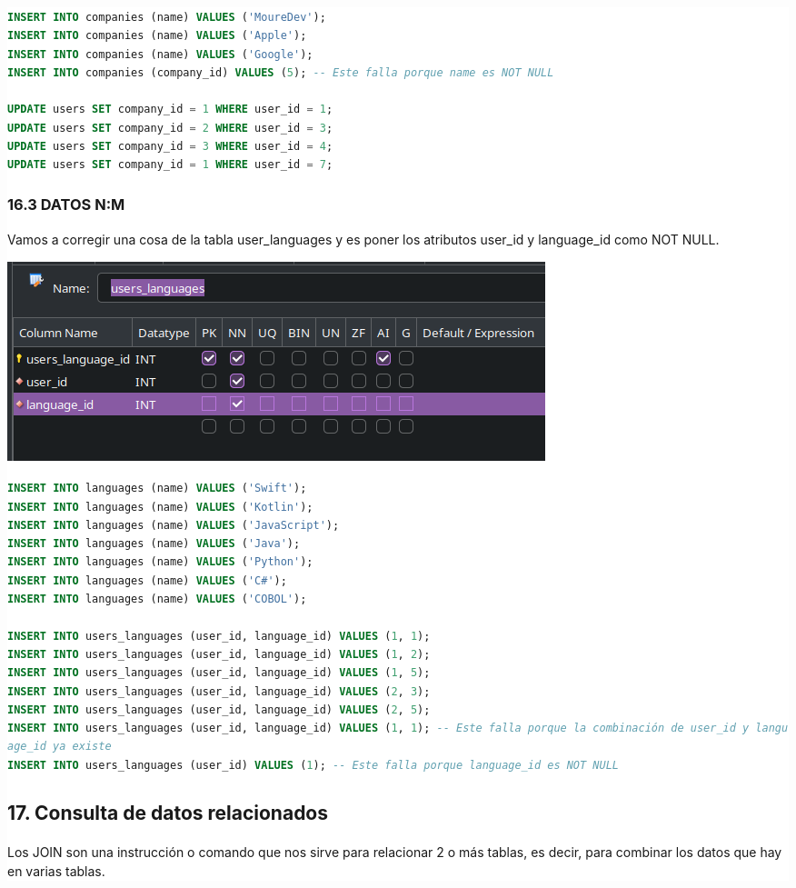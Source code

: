 ```sql
INSERT INTO companies (name) VALUES ('MoureDev');
INSERT INTO companies (name) VALUES ('Apple');
INSERT INTO companies (name) VALUES ('Google');
INSERT INTO companies (company_id) VALUES (5); -- Este falla porque name es NOT NULL

UPDATE users SET company_id = 1 WHERE user_id = 1;
UPDATE users SET company_id = 2 WHERE user_id = 3;
UPDATE users SET company_id = 3 WHERE user_id = 4;
UPDATE users SET company_id = 1 WHERE user_id = 7;
```

### 16.3 DATOS N:M

Vamos a corregir una cosa de la tabla user_languages y es poner los atributos user_id y language_id como NOT NULL.

![image.png](images/images2/image%205.png)

```sql
INSERT INTO languages (name) VALUES ('Swift');
INSERT INTO languages (name) VALUES ('Kotlin');
INSERT INTO languages (name) VALUES ('JavaScript');
INSERT INTO languages (name) VALUES ('Java');
INSERT INTO languages (name) VALUES ('Python');
INSERT INTO languages (name) VALUES ('C#');
INSERT INTO languages (name) VALUES ('COBOL');

INSERT INTO users_languages (user_id, language_id) VALUES (1, 1);
INSERT INTO users_languages (user_id, language_id) VALUES (1, 2);
INSERT INTO users_languages (user_id, language_id) VALUES (1, 5);
INSERT INTO users_languages (user_id, language_id) VALUES (2, 3);
INSERT INTO users_languages (user_id, language_id) VALUES (2, 5);
INSERT INTO users_languages (user_id, language_id) VALUES (1, 1); -- Este falla porque la combinación de user_id y language_id ya existe
INSERT INTO users_languages (user_id) VALUES (1); -- Este falla porque language_id es NOT NULL
```

## 17. Consulta de datos relacionados

Los JOIN son una instrucción o comando que nos sirve para relacionar 2 o más tablas, es decir, para combinar los datos que hay en varias tablas.

